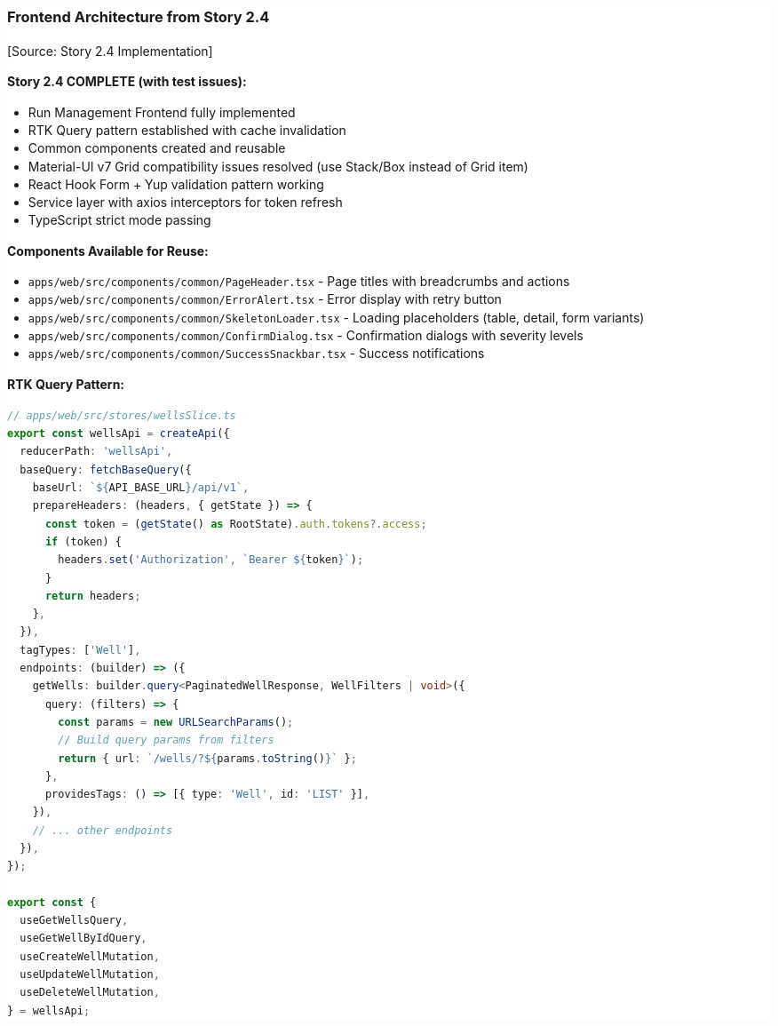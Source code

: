 ### Frontend Architecture from Story 2.4
[Source: Story 2.4 Implementation]

**Story 2.4 COMPLETE (with test issues):**
- Run Management Frontend fully implemented
- RTK Query pattern established with cache invalidation
- Common components created and reusable
- Material-UI v7 Grid compatibility issues resolved (use Stack/Box instead of Grid item)
- React Hook Form + Yup validation pattern working
- Service layer with axios interceptors for token refresh
- TypeScript strict mode passing

**Components Available for Reuse:**
- `apps/web/src/components/common/PageHeader.tsx` - Page titles with breadcrumbs and actions
- `apps/web/src/components/common/ErrorAlert.tsx` - Error display with retry button
- `apps/web/src/components/common/SkeletonLoader.tsx` - Loading placeholders (table, detail, form variants)
- `apps/web/src/components/common/ConfirmDialog.tsx` - Confirmation dialogs with severity levels
- `apps/web/src/components/common/SuccessSnackbar.tsx` - Success notifications

**RTK Query Pattern:**
```typescript
// apps/web/src/stores/wellsSlice.ts
export const wellsApi = createApi({
  reducerPath: 'wellsApi',
  baseQuery: fetchBaseQuery({
    baseUrl: `${API_BASE_URL}/api/v1`,
    prepareHeaders: (headers, { getState }) => {
      const token = (getState() as RootState).auth.tokens?.access;
      if (token) {
        headers.set('Authorization', `Bearer ${token}`);
      }
      return headers;
    },
  }),
  tagTypes: ['Well'],
  endpoints: (builder) => ({
    getWells: builder.query<PaginatedWellResponse, WellFilters | void>({
      query: (filters) => {
        const params = new URLSearchParams();
        // Build query params from filters
        return { url: `/wells/?${params.toString()}` };
      },
      providesTags: () => [{ type: 'Well', id: 'LIST' }],
    }),
    // ... other endpoints
  }),
});

export const {
  useGetWellsQuery,
  useGetWellByIdQuery,
  useCreateWellMutation,
  useUpdateWellMutation,
  useDeleteWellMutation,
} = wellsApi;
```
